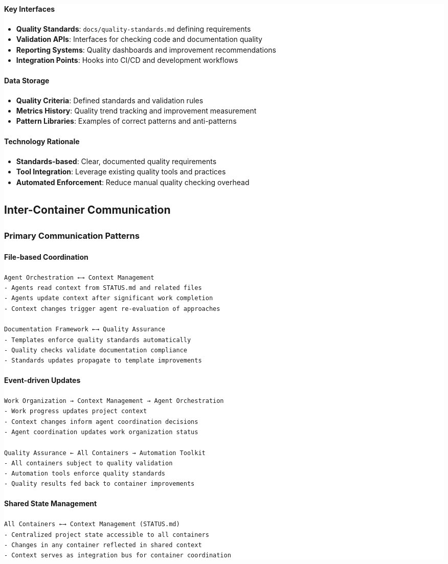 #### Key Interfaces
- **Quality Standards**: `docs/quality-standards.md` defining requirements
- **Validation APIs**: Interfaces for checking code and documentation quality
- **Reporting Systems**: Quality dashboards and improvement recommendations
- **Integration Points**: Hooks into CI/CD and development workflows

#### Data Storage
- **Quality Criteria**: Defined standards and validation rules
- **Metrics History**: Quality trend tracking and improvement measurement
- **Pattern Libraries**: Examples of correct patterns and anti-patterns

#### Technology Rationale
- **Standards-based**: Clear, documented quality requirements
- **Tool Integration**: Leverage existing quality tools and practices
- **Automated Enforcement**: Reduce manual quality checking overhead

## Inter-Container Communication

### Primary Communication Patterns

#### File-based Coordination
```
Agent Orchestration ←→ Context Management
- Agents read context from STATUS.md and related files
- Agents update context after significant work completion
- Context changes trigger agent re-evaluation of approaches

Documentation Framework ←→ Quality Assurance
- Templates enforce quality standards automatically
- Quality checks validate documentation compliance
- Standards updates propagate to template improvements
```

#### Event-driven Updates
```
Work Organization → Context Management → Agent Orchestration
- Work progress updates project context
- Context changes inform agent coordination decisions
- Agent coordination updates work organization status

Quality Assurance ← All Containers → Automation Toolkit
- All containers subject to quality validation
- Automation tools enforce quality standards
- Quality results fed back to container improvements
```

#### Shared State Management
```
All Containers ←→ Context Management (STATUS.md)
- Centralized project state accessible to all containers
- Changes in any container reflected in shared context
- Context serves as integration bus for container coordination
```
